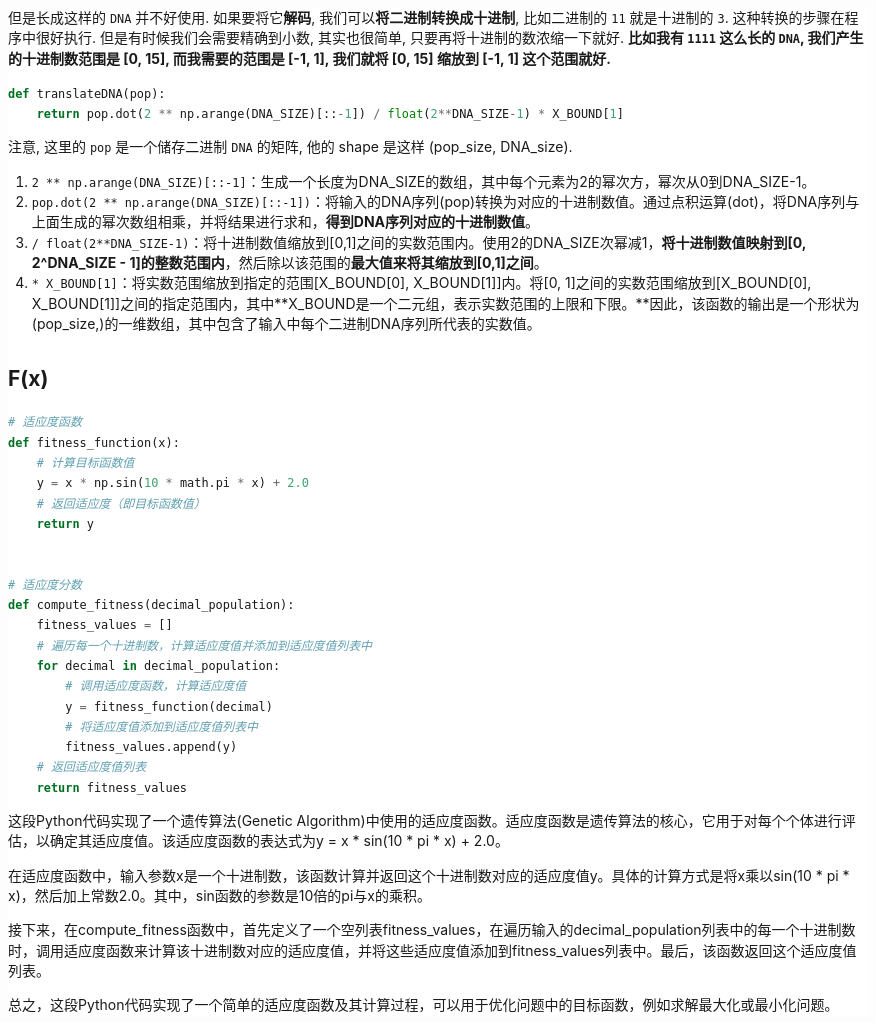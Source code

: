 但是长成这样的 `DNA` 并不好使用. 如果要将它**解码**, 我们可以**将二进制转换成十进制**, 比如二进制的 `11` 就是十进制的 `3`. 这种转换的步骤在程序中很好执行. 但是有时候我们会需要精确到小数, 其实也很简单, 只要再将十进制的数浓缩一下就好. **比如我有 ****`1111`**** 这么长的 ****`DNA`****, 我们产生的十进制数范围是 \[0, 15], 而我需要的范围是 \[-1, 1], 我们就将 \[0, 15] 缩放到 \[-1, 1] 这个范围就好.**

```python
def translateDNA(pop):
    return pop.dot(2 ** np.arange(DNA_SIZE)[::-1]) / float(2**DNA_SIZE-1) * X_BOUND[1]
```

注意, 这里的 `pop` 是一个储存二进制 `DNA` 的矩阵, 他的 shape 是这样 (pop\_size, DNA\_size).

1. `2 ** np.arange(DNA_SIZE)[::-1]`：生成一个长度为DNA\_SIZE的数组，其中每个元素为2的幂次方，幂次从0到DNA\_SIZE-1。
2. `pop.dot(2 ** np.arange(DNA_SIZE)[::-1])`：将输入的DNA序列(pop)转换为对应的十进制数值。通过点积运算(dot)，将DNA序列与上面生成的幂次数组相乘，并将结果进行求和，**得到DNA序列对应的十进制数值**。
3. `/ float(2**DNA_SIZE-1)`：将十进制数值缩放到\[0,1]之间的实数范围内。使用2的DNA\_SIZE次幂减1，**将十进制数值映射到\[0, 2^DNA\_SIZE - 1]的整数范围内**，然后除以该范围的**最大值来将其缩放到\[0,1]之间**。
4. `* X_BOUND[1]`：将实数范围缩放到指定的范围\[X\_BOUND\[0], X\_BOUND\[1]]内。将\[0, 1]之间的实数范围缩放到\[X\_BOUND\[0], X\_BOUND\[1]]之间的指定范围内，其中\*\*X\_BOUND是一个二元组，表示实数范围的上限和下限。\*\*因此，该函数的输出是一个形状为(pop\_size,)的一维数组，其中包含了输入中每个二进制DNA序列所代表的实数值。

## F(x)

```python
# 适应度函数
def fitness_function(x):
    # 计算目标函数值
    y = x * np.sin(10 * math.pi * x) + 2.0
    # 返回适应度（即目标函数值）
    return y


# 适应度分数
def compute_fitness(decimal_population):
    fitness_values = []
    # 遍历每一个十进制数，计算适应度值并添加到适应度值列表中
    for decimal in decimal_population:
        # 调用适应度函数，计算适应度值
        y = fitness_function(decimal)
        # 将适应度值添加到适应度值列表中
        fitness_values.append(y)
    # 返回适应度值列表
    return fitness_values
```

这段Python代码实现了一个遗传算法(Genetic Algorithm)中使用的适应度函数。适应度函数是遗传算法的核心，它用于对每个个体进行评估，以确定其适应度值。该适应度函数的表达式为y = x \* sin(10 \* pi \* x) + 2.0。

在适应度函数中，输入参数x是一个十进制数，该函数计算并返回这个十进制数对应的适应度值y。具体的计算方式是将x乘以sin(10 \* pi \* x)，然后加上常数2.0。其中，sin函数的参数是10倍的pi与x的乘积。

接下来，在compute\_fitness函数中，首先定义了一个空列表fitness\_values，在遍历输入的decimal\_population列表中的每一个十进制数时，调用适应度函数来计算该十进制数对应的适应度值，并将这些适应度值添加到fitness\_values列表中。最后，该函数返回这个适应度值列表。

总之，这段Python代码实现了一个简单的适应度函数及其计算过程，可以用于优化问题中的目标函数，例如求解最大化或最小化问题。
